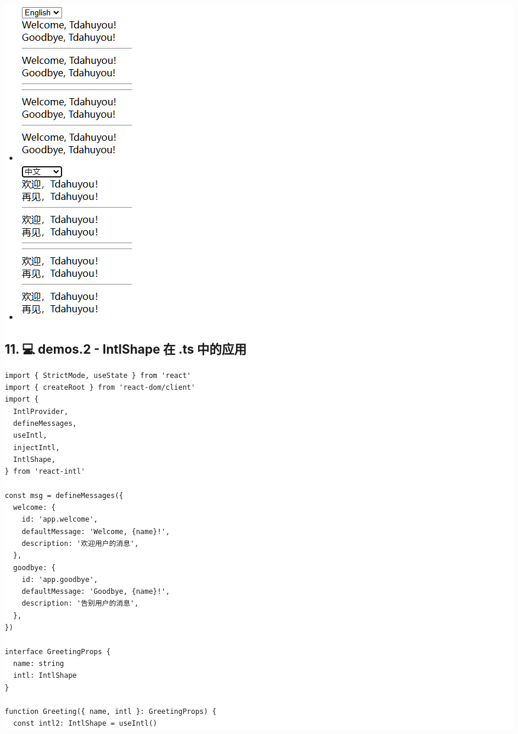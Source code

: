 - ![](./assets/2025-01-03-10-56-42.png)
- ![](./assets/2025-01-03-10-56-52.png)

## 11. 💻 demos.2 - IntlShape 在 .ts 中的应用

```tsx
import { StrictMode, useState } from 'react'
import { createRoot } from 'react-dom/client'
import {
  IntlProvider,
  defineMessages,
  useIntl,
  injectIntl,
  IntlShape,
} from 'react-intl'

const msg = defineMessages({
  welcome: {
    id: 'app.welcome',
    defaultMessage: 'Welcome, {name}!',
    description: '欢迎用户的消息',
  },
  goodbye: {
    id: 'app.goodbye',
    defaultMessage: 'Goodbye, {name}!',
    description: '告别用户的消息',
  },
})

interface GreetingProps {
  name: string
  intl: IntlShape
}

function Greeting({ name, intl }: GreetingProps) {
  const intl2: IntlShape = useIntl()
```
